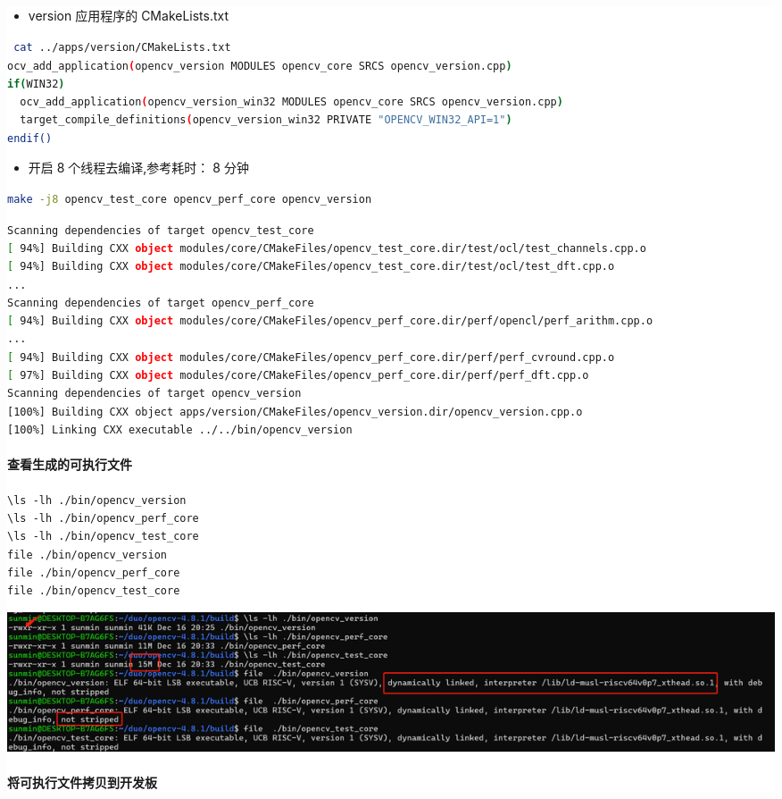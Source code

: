 * version 应用程序的 CMakeLists.txt

``` bash
 cat ../apps/version/CMakeLists.txt
ocv_add_application(opencv_version MODULES opencv_core SRCS opencv_version.cpp)
if(WIN32)
  ocv_add_application(opencv_version_win32 MODULES opencv_core SRCS opencv_version.cpp)
  target_compile_definitions(opencv_version_win32 PRIVATE "OPENCV_WIN32_API=1")
endif()
```

* 开启 8 个线程去编译,参考耗时： 8 分钟
``` bash
make -j8 opencv_test_core opencv_perf_core opencv_version
```
``` bash
Scanning dependencies of target opencv_test_core
[ 94%] Building CXX object modules/core/CMakeFiles/opencv_test_core.dir/test/ocl/test_channels.cpp.o
[ 94%] Building CXX object modules/core/CMakeFiles/opencv_test_core.dir/test/ocl/test_dft.cpp.o
...
Scanning dependencies of target opencv_perf_core
[ 94%] Building CXX object modules/core/CMakeFiles/opencv_perf_core.dir/perf/opencl/perf_arithm.cpp.o
...
[ 94%] Building CXX object modules/core/CMakeFiles/opencv_perf_core.dir/perf/perf_cvround.cpp.o
[ 97%] Building CXX object modules/core/CMakeFiles/opencv_perf_core.dir/perf/perf_dft.cpp.o
Scanning dependencies of target opencv_version
[100%] Building CXX object apps/version/CMakeFiles/opencv_version.dir/opencv_version.cpp.o
[100%] Linking CXX executable ../../bin/opencv_version
```

#### 查看生成的可执行文件

```
\ls -lh ./bin/opencv_version
\ls -lh ./bin/opencv_perf_core
\ls -lh ./bin/opencv_test_core
file ./bin/opencv_version
file ./bin/opencv_perf_core
file ./bin/opencv_test_core
```
![ls-file](./ls-file.png)

#### 将可执行文件拷贝到开发板 
